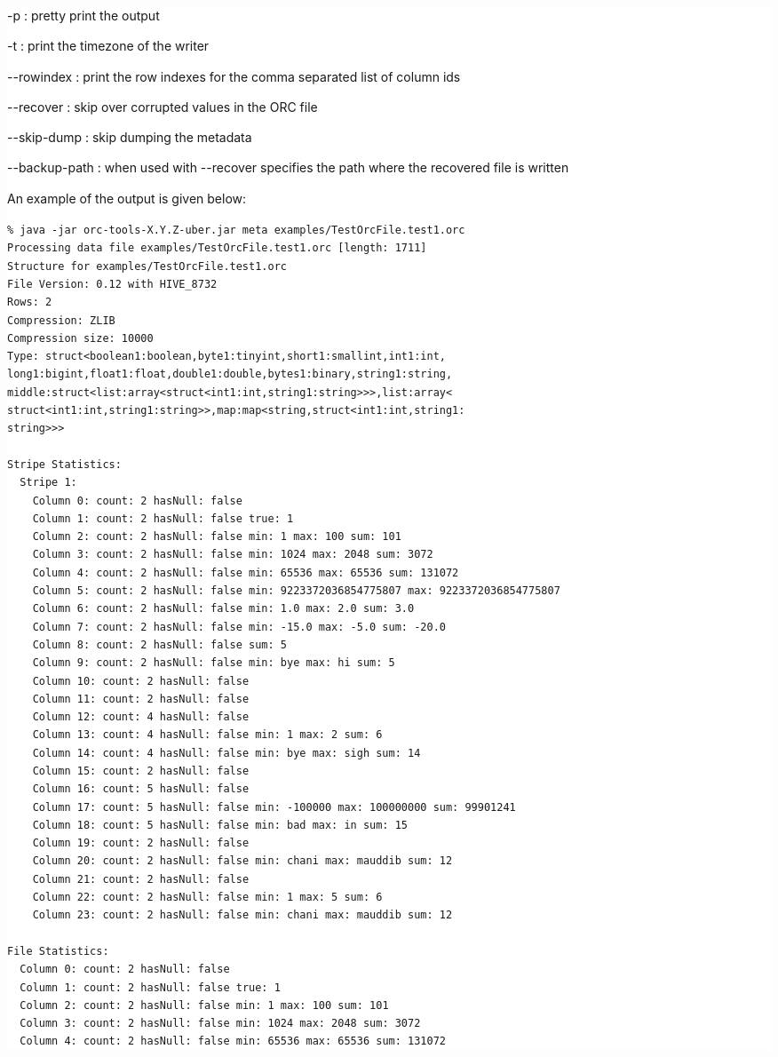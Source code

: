 -p
  : pretty print the output

-t
  : print the timezone of the writer

--rowindex
  : print the row indexes for the comma separated list of column ids

--recover
  : skip over corrupted values in the ORC file

--skip-dump
  : skip dumping the metadata

--backup-path
  : when used with --recover specifies the path where the recovered file is written

An example of the output is given below:

~~~ shell
% java -jar orc-tools-X.Y.Z-uber.jar meta examples/TestOrcFile.test1.orc
Processing data file examples/TestOrcFile.test1.orc [length: 1711]
Structure for examples/TestOrcFile.test1.orc
File Version: 0.12 with HIVE_8732
Rows: 2
Compression: ZLIB
Compression size: 10000
Type: struct<boolean1:boolean,byte1:tinyint,short1:smallint,int1:int,
long1:bigint,float1:float,double1:double,bytes1:binary,string1:string,
middle:struct<list:array<struct<int1:int,string1:string>>>,list:array<
struct<int1:int,string1:string>>,map:map<string,struct<int1:int,string1:
string>>>

Stripe Statistics:
  Stripe 1:
    Column 0: count: 2 hasNull: false
    Column 1: count: 2 hasNull: false true: 1
    Column 2: count: 2 hasNull: false min: 1 max: 100 sum: 101
    Column 3: count: 2 hasNull: false min: 1024 max: 2048 sum: 3072
    Column 4: count: 2 hasNull: false min: 65536 max: 65536 sum: 131072
    Column 5: count: 2 hasNull: false min: 9223372036854775807 max: 9223372036854775807
    Column 6: count: 2 hasNull: false min: 1.0 max: 2.0 sum: 3.0
    Column 7: count: 2 hasNull: false min: -15.0 max: -5.0 sum: -20.0
    Column 8: count: 2 hasNull: false sum: 5
    Column 9: count: 2 hasNull: false min: bye max: hi sum: 5
    Column 10: count: 2 hasNull: false
    Column 11: count: 2 hasNull: false
    Column 12: count: 4 hasNull: false
    Column 13: count: 4 hasNull: false min: 1 max: 2 sum: 6
    Column 14: count: 4 hasNull: false min: bye max: sigh sum: 14
    Column 15: count: 2 hasNull: false
    Column 16: count: 5 hasNull: false
    Column 17: count: 5 hasNull: false min: -100000 max: 100000000 sum: 99901241
    Column 18: count: 5 hasNull: false min: bad max: in sum: 15
    Column 19: count: 2 hasNull: false
    Column 20: count: 2 hasNull: false min: chani max: mauddib sum: 12
    Column 21: count: 2 hasNull: false
    Column 22: count: 2 hasNull: false min: 1 max: 5 sum: 6
    Column 23: count: 2 hasNull: false min: chani max: mauddib sum: 12

File Statistics:
  Column 0: count: 2 hasNull: false
  Column 1: count: 2 hasNull: false true: 1
  Column 2: count: 2 hasNull: false min: 1 max: 100 sum: 101
  Column 3: count: 2 hasNull: false min: 1024 max: 2048 sum: 3072
  Column 4: count: 2 hasNull: false min: 65536 max: 65536 sum: 131072
~~~